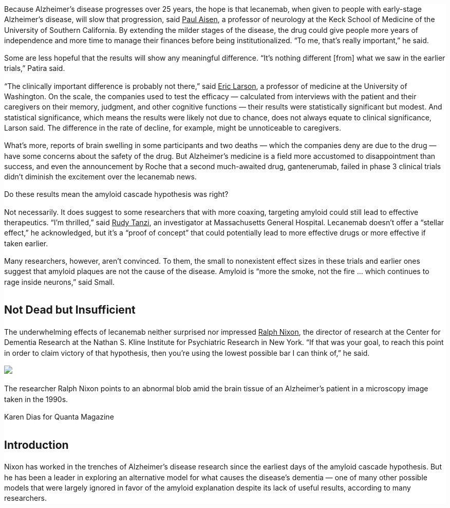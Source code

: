 Because Alzheimer’s disease progresses over 25 years, the hope is that lecanemab, when given to people with early-stage Alzheimer’s disease, will slow that progression, said [Paul Aisen](https://atri.usc.edu/faculty/paul-aisen/), a professor of neurology at the Keck School of Medicine of the University of Southern California. By extending the milder stages of the disease, the drug could give people more years of independence and more time to manage their finances before being institutionalized. “To me, that’s really important,” he said.

Some are less hopeful that the results will show any meaningful difference. “It’s nothing different \[from\] what we saw in the earlier trials,” Patira said.

“The clinically important difference is probably not there,” said [Eric Larson](https://depts.washington.edu/mbwc/about/profile/eric-larson), a professor of medicine at the University of Washington. On the scale, the companies used to test the efficacy — calculated from interviews with the patient and their caregivers on their memory, judgment, and other cognitive functions — their results were statistically significant but modest. And statistical significance, which means the results were likely not due to chance, does not always equate to clinical significance, Larson said. The difference in the rate of decline, for example, might be unnoticeable to caregivers.

What’s more, reports of brain swelling in some participants and two deaths — which the companies deny are due to the drug — have some concerns about the safety of the drug. But Alzheimer’s medicine is a field more accustomed to disappointment than success, and even the announcement by Roche that a second much-awaited drug, gantenerumab, failed in phase 3 clinical trials didn’t diminish the excitement over the lecanemab news.

Do these results mean the amyloid cascade hypothesis was right?

Not necessarily. It does suggest to some researchers that with more coaxing, targeting amyloid could still lead to effective therapeutics. “I’m thrilled,” said [Rudy Tanzi](https://brain.harvard.edu/?people=rudolph-e-tanzi), an investigator at Massachusetts General Hospital. Lecanemab doesn’t offer a “stellar effect,” he acknowledged, but it’s a “proof of concept” that could potentially lead to more effective drugs or more effective if taken earlier.

Many researchers, however, aren’t convinced. To them, the small to nonexistent effect sizes in these trials and earlier ones suggest that amyloid plaques are not the cause of the disease. Amyloid is “more the smoke, not the fire … which continues to rage inside neurons,” said Small.

## **Not Dead but Insufficient**

The underwhelming effects of lecanemab neither surprised nor impressed [Ralph Nixon](http://cdr.rfmh.org/PersonalPages/Nixon.html), the director of research at the Center for Dementia Research at the Nathan S. Kline Institute for Psychiatric Research in New York. “If that was your goal, to reach this point in order to claim victory of that hypothesis, then you’re using the lowest possible bar I can think of,” he said.

![](https://d2r55xnwy6nx47.cloudfront.net/uploads/2022/12/RalphNixon-byMonicaAlmeida-1-scaled.webp)

The researcher Ralph Nixon points to an abnormal blob amid the brain tissue of an Alzheimer’s patient in a microscopy image taken in the 1990s.

Karen Dias for Quanta Magazine

## Introduction

Nixon has worked in the trenches of Alzheimer’s disease research since the earliest days of the amyloid cascade hypothesis. But he has been a leader in exploring an alternative model for what causes the disease’s dementia — one of many other possible models that were largely ignored in favor of the amyloid explanation despite its lack of useful results, according to many researchers.
